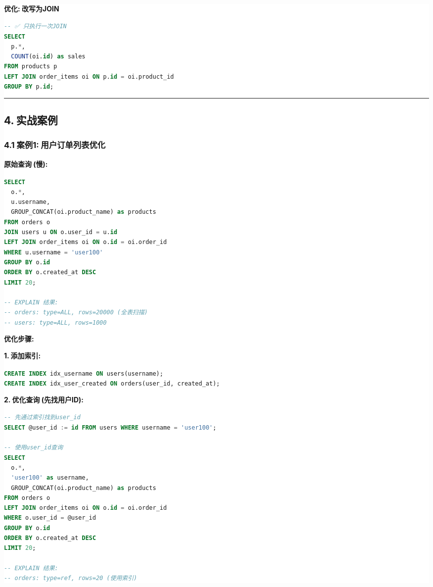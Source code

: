 **优化: 改写为JOIN**
```sql
-- ✅ 只执行一次JOIN
SELECT
  p.*,
  COUNT(oi.id) as sales
FROM products p
LEFT JOIN order_items oi ON p.id = oi.product_id
GROUP BY p.id;
```

---

## 4. 实战案例

### 4.1 案例1: 用户订单列表优化

**原始查询 (慢):**
```sql
SELECT
  o.*,
  u.username,
  GROUP_CONCAT(oi.product_name) as products
FROM orders o
JOIN users u ON o.user_id = u.id
LEFT JOIN order_items oi ON o.id = oi.order_id
WHERE u.username = 'user100'
GROUP BY o.id
ORDER BY o.created_at DESC
LIMIT 20;

-- EXPLAIN 结果:
-- orders: type=ALL, rows=20000 (全表扫描)
-- users: type=ALL, rows=1000
```

**优化步骤:**

**1. 添加索引:**
```sql
CREATE INDEX idx_username ON users(username);
CREATE INDEX idx_user_created ON orders(user_id, created_at);
```

**2. 优化查询 (先找用户ID):**
```sql
-- 先通过索引找到user_id
SELECT @user_id := id FROM users WHERE username = 'user100';

-- 使用user_id查询
SELECT
  o.*,
  'user100' as username,
  GROUP_CONCAT(oi.product_name) as products
FROM orders o
LEFT JOIN order_items oi ON o.id = oi.order_id
WHERE o.user_id = @user_id
GROUP BY o.id
ORDER BY o.created_at DESC
LIMIT 20;

-- EXPLAIN 结果:
-- orders: type=ref, rows=20 (使用索引)
```
